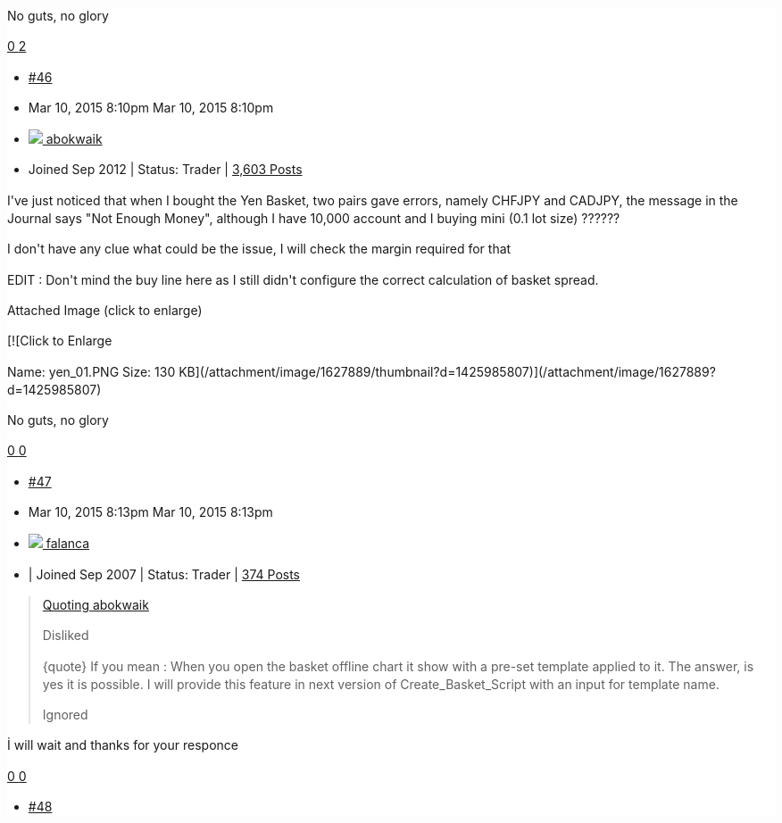 No guts, no glory

[0 ](javascript:void\(0\);) [2 ](javascript:void\(0\);)

  * [#46](/thread/post/8124710#post8124710 "Post Permalink")

  * Mar 10, 2015 8:10pm  Mar 10, 2015 8:10pm 

  * [![](https://assets.faireconomy.media/nfs/customavatars/thumbs/medium/avatar295218_42.gif) abokwaik](abokwaik)

  * Joined Sep 2012 | Status: Trader | [3,603 Posts](/search?do=process&provider=Member&searchuser=295218)

I've just noticed that when I bought the Yen Basket, two pairs gave errors, namely CHFJPY and CADJPY, the message in the Journal says "Not Enough Money", although I have 10,000 account and I buying mini (0.1 lot size) ??????  
  
I don't have any clue what could be the issue, I will check the margin required for that  
  
EDIT : Don't mind the buy line here as I still didn't configure the correct calculation of basket spread.  
  

Attached Image (click to enlarge)

[![Click to Enlarge

Name: yen_01.PNG
Size: 130 KB](/attachment/image/1627889/thumbnail?d=1425985807)](/attachment/image/1627889?d=1425985807)   

No guts, no glory

[0 ](javascript:void\(0\);) [0 ](javascript:void\(0\);)

  * [#47](/thread/post/8124728#post8124728 "Post Permalink")

  * Mar 10, 2015 8:13pm  Mar 10, 2015 8:13pm 

  * [![](https://assets.faireconomy.media/nfs/customavatars/thumbs/medium/avatar48664_4.gif) falanca](falanca)

  * | Joined Sep 2007  | Status: Trader | [374 Posts](/search?do=process&provider=Member&searchuser=48664)

> [Quoting abokwaik](/thread/post/8123859#post8123859 "View Quoted Post")
> 
> Disliked
> 
> {quote} If you mean : When you open the basket offline chart it show with a pre-set template applied to it. The answer, is yes it is possible. I will provide this feature in next version of Create_Basket_Script with an input for template name.
> 
> Ignored

İ will wait and thanks for your responce 

[0 ](javascript:void\(0\);) [0 ](javascript:void\(0\);)

  * [#48](/thread/post/8124752#post8124752 "Post Permalink")
